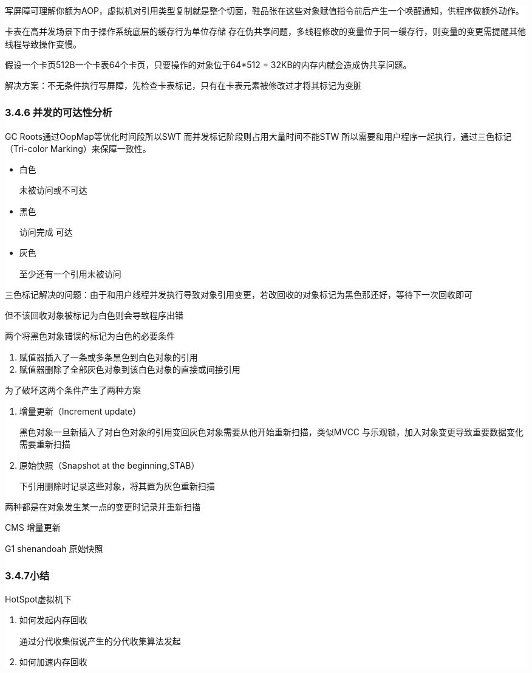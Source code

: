 写屏障可理解你额为AOP，虚拟机对引用类型复制就是整个切面，鞋品张在这些对象赋值指令前后产生一个唤醒通知，供程序做额外动作。



卡表在高并发场景下由于操作系统底层的缓存行为单位存储 存在伪共享问题，多线程修改的变量位于同一缓存行，则变量的变更需提醒其他线程导致操作变慢。

假设一个卡页512B一个卡表64个卡页，只要操作的对象位于64*512 = 32KB的内存内就会造成伪共享问题。

解决方案：不无条件执行写屏障，先检查卡表标记，只有在卡表元素被修改过才将其标记为变脏

### 3.4.6 并发的可达性分析

GC Roots通过OopMap等优化时间段所以SWT 而并发标记阶段则占用大量时间不能STW 所以需要和用户程序一起执行，通过三色标记（Tri-color Marking）来保障一致性。

- 白色

  未被访问或不可达

- 黑色

  访问完成 可达

- 灰色

  至少还有一个引用未被访问



三色标记解决的问题：由于和用户线程并发执行导致对象引用变更，若改回收的对象标记为黑色那还好，等待下一次回收即可

但不该回收对象被标记为白色则会导致程序出错

两个将黑色对象错误的标记为白色的必要条件

1. 赋值器插入了一条或多条黑色到白色对象的引用
2. 赋值器删除了全部灰色对象到该白色对象的直接或间接引用



为了破坏这两个条件产生了两种方案

1. 增量更新（Increment update）

   黑色对象一旦新插入了对白色对象的引用变回灰色对象需要从他开始重新扫描，类似MVCC 与乐观锁，加入对象变更导致重要数据变化需要重新扫描

2. 原始快照（Snapshot at the beginning,STAB）

   下引用删除时记录这些对象，将其置为灰色重新扫描

两种都是在对象发生某一点的变更时记录并重新扫描

CMS 增量更新

G1 shenandoah 原始快照



### 3.4.7小结

HotSpot虚拟机下

1. 如何发起内存回收

   通过分代收集假说产生的分代收集算法发起

2. 如何加速内存回收
